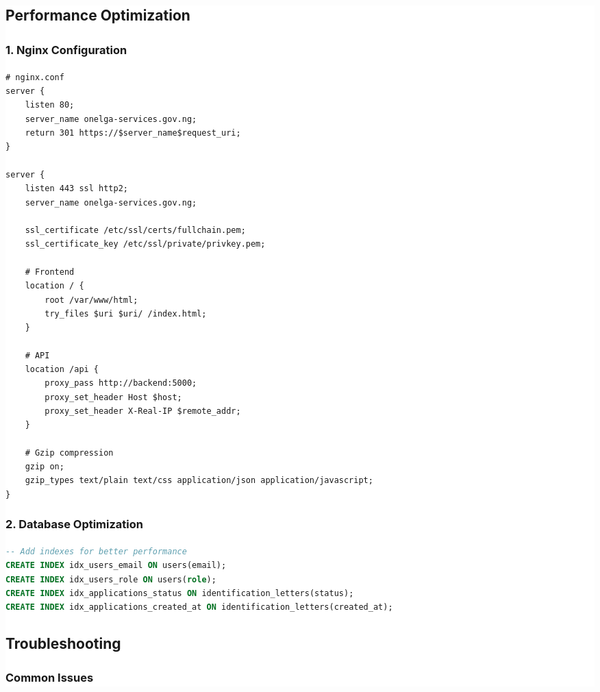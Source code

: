 ## Performance Optimization

### 1. Nginx Configuration

```nginx
# nginx.conf
server {
    listen 80;
    server_name onelga-services.gov.ng;
    return 301 https://$server_name$request_uri;
}

server {
    listen 443 ssl http2;
    server_name onelga-services.gov.ng;
    
    ssl_certificate /etc/ssl/certs/fullchain.pem;
    ssl_certificate_key /etc/ssl/private/privkey.pem;
    
    # Frontend
    location / {
        root /var/www/html;
        try_files $uri $uri/ /index.html;
    }
    
    # API
    location /api {
        proxy_pass http://backend:5000;
        proxy_set_header Host $host;
        proxy_set_header X-Real-IP $remote_addr;
    }
    
    # Gzip compression
    gzip on;
    gzip_types text/plain text/css application/json application/javascript;
}
```

### 2. Database Optimization

```sql
-- Add indexes for better performance
CREATE INDEX idx_users_email ON users(email);
CREATE INDEX idx_users_role ON users(role);
CREATE INDEX idx_applications_status ON identification_letters(status);
CREATE INDEX idx_applications_created_at ON identification_letters(created_at);
```

## Troubleshooting

### Common Issues
